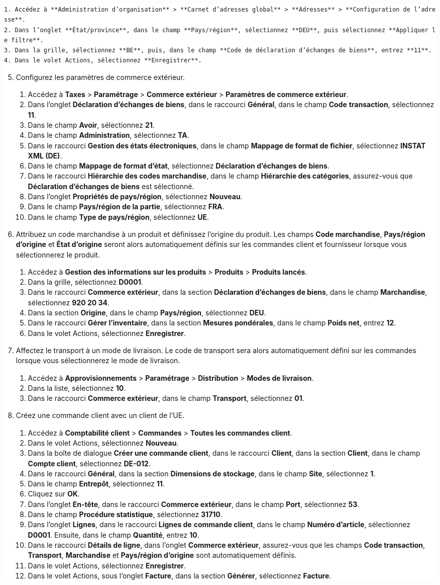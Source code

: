     1. Accédez à **Administration d’organisation** > **Carnet d’adresses global** > **Adresses** > **Configuration de l’adresse**.
    2. Dans l’onglet **État/province**, dans le champ **Pays/région**, sélectionnez **DEU**, puis sélectionnez **Appliquer le filtre**.
    3. Dans la grille, sélectionnez **BE**, puis, dans le champ **Code de déclaration d’échanges de biens**, entrez **11**.
    4. Dans le volet Actions, sélectionnez **Enregistrer**.

5. Configurez les paramètres de commerce extérieur.

    1. Accédez à **Taxes** > **Paramétrage** > **Commerce extérieur** > **Paramètres de commerce extérieur**.
    2. Dans l’onglet **Déclaration d’échanges de biens**, dans le raccourci **Général**, dans le champ **Code** **transaction**, sélectionnez **11**.
    3. Dans le champ **Avoir**, sélectionnez **21**.
    4. Dans le champ **Administration**, sélectionnez **TA**.
    5. Dans le raccourci **Gestion des états électroniques**, dans le champ **Mappage de format de fichier**, sélectionnez **INSTAT XML (DE)**.
    6. Dans le champ **Mappage de format d’état**, sélectionnez **Déclaration d’échanges de biens**.
    7. Dans le raccourci **Hiérarchie des codes marchandise**, dans le champ **Hiérarchie des catégories**, assurez-vous que **Déclaration d’échanges de biens** est sélectionné.
    8. Dans l’onglet **Propriétés de pays/région**, sélectionnez **Nouveau**.
    9. Dans le champ **Pays/région de la partie**, sélectionnez **FRA**.
    10. Dans le champ **Type de pays/région**, sélectionnez **UE**.

6. Attribuez un code marchandise à un produit et définissez l’origine du produit. Les champs **Code marchandise**, **Pays/région d’origine** et **État d’origine** seront alors automatiquement définis sur les commandes client et fournisseur lorsque vous sélectionnerez le produit.

    1. Accédez à **Gestion des informations sur les produits** > **Produits** > **Produits lancés**.
    2. Dans la grille, sélectionnez **D0001**.
    3. Dans le raccourci **Commerce extérieur**, dans la section **Déclaration d’échanges de biens**, dans le champ **Marchandise**, sélectionnez **920 20 34**.
    4. Dans la section **Origine**, dans le champ **Pays/région**, sélectionnez **DEU**.
    5. Dans le raccourci **Gérer l’inventaire**, dans la section **Mesures pondérales**, dans le champ **Poids net**, entrez **12**.
    6. Dans le volet Actions, sélectionnez **Enregistrer**.

7. Affectez le transport à un mode de livraison. Le code de transport sera alors automatiquement défini sur les commandes lorsque vous sélectionnerez le mode de livraison.

    1. Accédez à **Approvisionnements** > **Paramétrage** > **Distribution** > **Modes de livraison**.
    2. Dans la liste, sélectionnez **10**.
    3. Dans le raccourci **Commerce extérieur**, dans le champ **Transport**, sélectionnez **01**.

8. Créez une commande client avec un client de l’UE.

    1. Accédez à **Comptabilité client** > **Commandes** > **Toutes les commandes client**.
    2. Dans le volet Actions, sélectionnez **Nouveau**.
    3. Dans la boîte de dialogue **Créer une commande client**, dans le raccourci **Client**, dans la section **Client**, dans le champ **Compte client**, sélectionnez **DE-012**.
    4. Dans le raccourci **Général**, dans la section **Dimensions de stockage**, dans le champ **Site**, sélectionnez **1**.
    5. Dans le champ **Entrepôt**, sélectionnez **11**.
    6. Cliquez sur **OK**.
    7. Dans l’onglet **En-tête**, dans le raccourci **Commerce extérieur**, dans le champ **Port**, sélectionnez **53**.
    8. Dans le champ **Procédure statistique**, sélectionnez **31710**.
    9.  Dans l’onglet **Lignes**, dans le raccourci **Lignes de** **commande client**, dans le champ **Numéro d’article**, sélectionnez **D0001**. Ensuite, dans le champ **Quantité**, entrez **10**.
    10. Dans le raccourci **Détails de ligne**, dans l’onglet **Commerce extérieur**, assurez-vous que les champs **Code transaction**, **Transport**, **Marchandise** et **Pays/région d’origine** sont automatiquement définis.
    11. Dans le volet Actions, sélectionnez **Enregistrer**.
    12. Dans le volet Actions, sous l’onglet **Facture**, dans la section **Générer**, sélectionnez **Facture**.